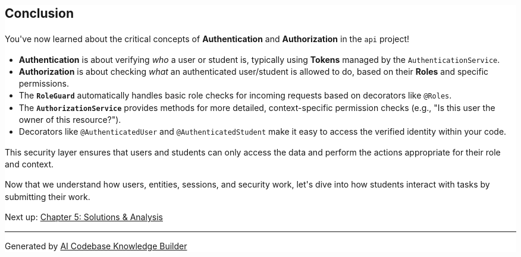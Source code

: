 ## Conclusion

You've now learned about the critical concepts of **Authentication** and **Authorization** in the `api` project!

*   **Authentication** is about verifying *who* a user or student is, typically using **Tokens** managed by the `AuthenticationService`.
*   **Authorization** is about checking *what* an authenticated user/student is allowed to do, based on their **Roles** and specific permissions.
*   The **`RoleGuard`** automatically handles basic role checks for incoming requests based on decorators like `@Roles`.
*   The **`AuthorizationService`** provides methods for more detailed, context-specific permission checks (e.g., "Is this user the owner of this resource?").
*   Decorators like `@AuthenticatedUser` and `@AuthenticatedStudent` make it easy to access the verified identity within your code.

This security layer ensures that users and students can only access the data and perform the actions appropriate for their role and context.

Now that we understand how users, entities, sessions, and security work, let's dive into how students interact with tasks by submitting their work.

Next up: [Chapter 5: Solutions & Analysis](05_solutions___analysis_.md)

---

Generated by [AI Codebase Knowledge Builder](https://github.com/The-Pocket/Tutorial-Codebase-Knowledge)